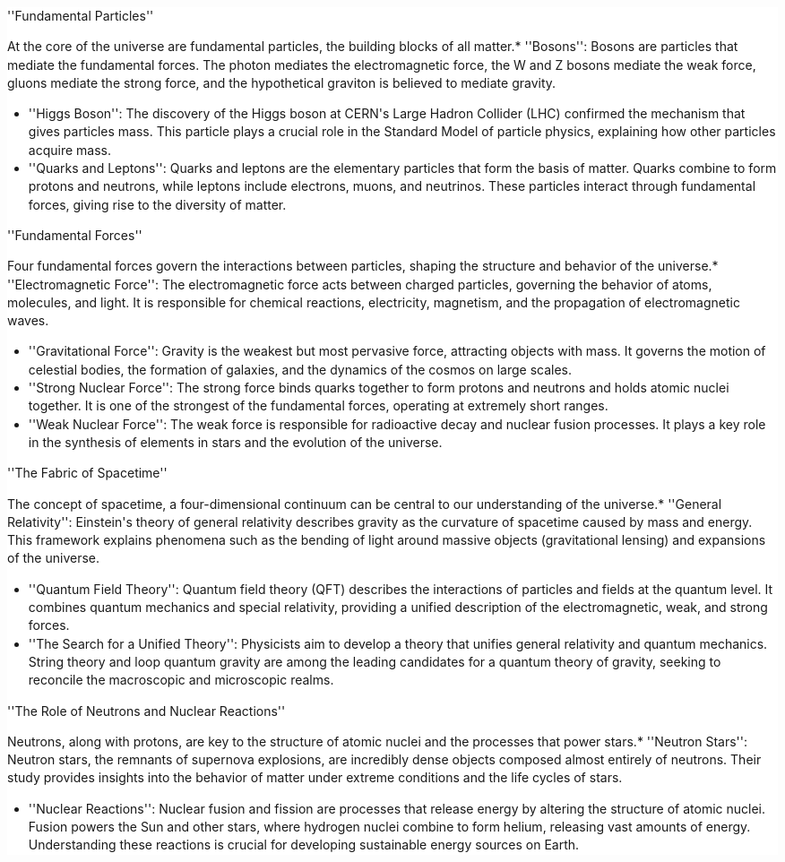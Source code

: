 ''Fundamental Particles''

At the core of the universe are fundamental particles, the building blocks of all matter.* ''Bosons'': Bosons are particles that mediate the fundamental forces. The photon mediates the electromagnetic force, the W and Z bosons mediate the weak force, gluons mediate the strong force, and the hypothetical graviton is believed to mediate gravity.
* ''Higgs Boson'': The discovery of the Higgs boson at CERN's Large Hadron Collider (LHC) confirmed the mechanism that gives particles mass. This particle plays a crucial role in the Standard Model of particle physics, explaining how other particles acquire mass.
* ''Quarks and Leptons'': Quarks and leptons are the elementary particles that form the basis of matter. Quarks combine to form protons and neutrons, while leptons include electrons, muons, and neutrinos. These particles interact through fundamental forces, giving rise to the diversity of matter.


''Fundamental Forces''

Four fundamental forces govern the interactions between particles, shaping the structure and behavior of the universe.* ''Electromagnetic Force'': The electromagnetic force acts between charged particles, governing the behavior of atoms, molecules, and light. It is responsible for chemical reactions, electricity, magnetism, and the propagation of electromagnetic waves.
* ''Gravitational Force'': Gravity is the weakest but most pervasive force, attracting objects with mass. It governs the motion of celestial bodies, the formation of galaxies, and the dynamics of the cosmos on large scales.
* ''Strong Nuclear Force'': The strong force binds quarks together to form protons and neutrons and holds atomic nuclei together. It is one of the strongest of the fundamental forces, operating at extremely short ranges.
* ''Weak Nuclear Force'': The weak force is responsible for radioactive decay and nuclear fusion processes. It plays a key role in the synthesis of elements in stars and the evolution of the universe.


''The Fabric of Spacetime''

The concept of spacetime, a four-dimensional continuum can be central to our understanding of the universe.* ''General Relativity'': Einstein's theory of general relativity describes gravity as the curvature of spacetime caused by mass and energy. This framework explains phenomena such as the bending of light around massive objects (gravitational lensing) and expansions of the universe.
* ''Quantum Field Theory'': Quantum field theory (QFT) describes the interactions of particles and fields at the quantum level. It combines quantum mechanics and special relativity, providing a unified description of the electromagnetic, weak, and strong forces.
* ''The Search for a Unified Theory'': Physicists aim to develop a theory that unifies general relativity and quantum mechanics. String theory and loop quantum gravity are among the leading candidates for a quantum theory of gravity, seeking to reconcile the macroscopic and microscopic realms.


''The Role of Neutrons and Nuclear Reactions''

Neutrons, along with protons, are key to the structure of atomic nuclei and the processes that power stars.* ''Neutron Stars'': Neutron stars, the remnants of supernova explosions, are incredibly dense objects composed almost entirely of neutrons. Their study provides insights into the behavior of matter under extreme conditions and the life cycles of stars.
* ''Nuclear Reactions'': Nuclear fusion and fission are processes that release energy by altering the structure of atomic nuclei. Fusion powers the Sun and other stars, where hydrogen nuclei combine to form helium, releasing vast amounts of energy. Understanding these reactions is crucial for developing sustainable energy sources on Earth.
